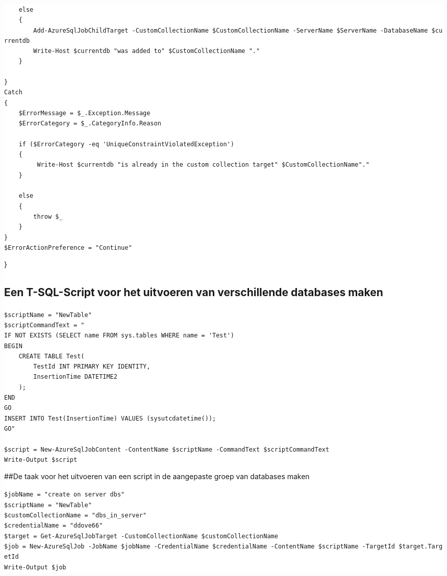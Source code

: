         else
        {
            Add-AzureSqlJobChildTarget -CustomCollectionName $CustomCollectionName -ServerName $ServerName -DatabaseName $currentdb
            Write-Host $currentdb "was added to" $CustomCollectionName "."
        }

    }
    Catch 
    {
        $ErrorMessage = $_.Exception.Message
        $ErrorCategory = $_.CategoryInfo.Reason

        if ($ErrorCategory -eq 'UniqueConstraintViolatedException')
        {
             Write-Host $currentdb "is already in the custom collection target" $CustomCollectionName"."
        }

        else
        {
            throw $_
        }
    }
    $ErrorActionPreference = "Continue"
}
    
## <a name="create-a-t-sql-script-for-execution-across-databases"></a>Een T-SQL-Script voor het uitvoeren van verschillende databases maken

    $scriptName = "NewTable"
    $scriptCommandText = "
    IF NOT EXISTS (SELECT name FROM sys.tables WHERE name = 'Test')
    BEGIN
        CREATE TABLE Test(
            TestId INT PRIMARY KEY IDENTITY,
            InsertionTime DATETIME2
        );
    END
    GO
    INSERT INTO Test(InsertionTime) VALUES (sysutcdatetime());
    GO"

    $script = New-AzureSqlJobContent -ContentName $scriptName -CommandText $scriptCommandText
    Write-Output $script

##<a name="create-the-job-to-execute-a-script-across-the-custom-group-of-databases"></a>De taak voor het uitvoeren van een script in de aangepaste groep van databases maken

    $jobName = "create on server dbs"
    $scriptName = "NewTable"
    $customCollectionName = "dbs_in_server"
    $credentialName = "ddove66"
    $target = Get-AzureSqlJobTarget -CustomCollectionName $customCollectionName
    $job = New-AzureSqlJob -JobName $jobName -CredentialName $credentialName -ContentName $scriptName -TargetId $target.TargetId
    Write-Output $job
